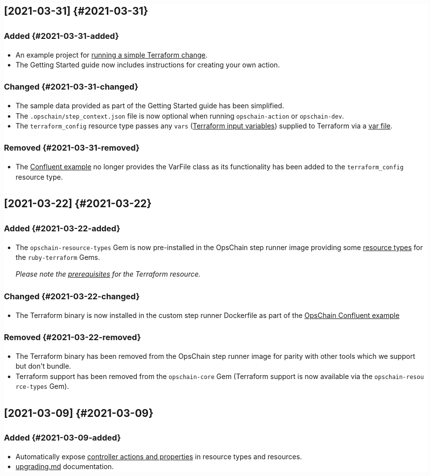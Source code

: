 ## [2021-03-31] {#2021-03-31}

### Added {#2021-03-31-added}

- An example project for [running a simple Terraform change](/advanced/running-a-simple-terraform-change.md).
- The Getting Started guide now includes instructions for creating your own action.

### Changed {#2021-03-31-changed}

- The sample data provided as part of the Getting Started guide has been simplified.
- The `.opschain/step_context.json` file is now optional when running `opschain-action` or `opschain-dev`.
- The `terraform_config` resource type passes any `vars` ([Terraform input variables](https://www.terraform.io/docs/language/values/variables.html)) supplied to Terraform via a [var file](https://www.terraform.io/docs/language/values/variables.html#variable-definitions-tfvars-files).

### Removed {#2021-03-31-removed}

- The [Confluent example](https://github.com/LimePoint/opschain-examples-confluent) no longer provides the VarFile class as its functionality has been added to the `terraform_config` resource type.

## [2021-03-22] {#2021-03-22}

### Added {#2021-03-22-added}

- The `opschain-resource-types` Gem is now pre-installed in the OpsChain step runner image providing some [resource types](/advanced/included-resource-types.md) for the `ruby-terraform` Gems.

  _Please note the [prerequisites](/advanced/included-resource-types.md#prerequisites) for the Terraform resource._

### Changed {#2021-03-22-changed}

- The Terraform binary is now installed in the custom step runner Dockerfile as part of the [OpsChain Confluent example](https://github.com/LimePoint/opschain-examples-confluent/blob/75473f7fbac4150b3d5c583dfc52c6b22044552f/.opschain/Dockerfile#L8)

### Removed {#2021-03-22-removed}

- The Terraform binary has been removed from the OpsChain step runner image for parity with other tools which we support but don't bundle.
- Terraform support has been removed from the `opschain-core` Gem (Terraform support is now available via the `opschain-resource-types` Gem).

## [2021-03-09] {#2021-03-09}

### Added {#2021-03-09-added}

- Automatically expose [controller actions and properties](/key-concepts/actions.md#controller-actions-and-properties) in resource types and resources.
- [upgrading.md](/setup/upgrading.md) documentation.
